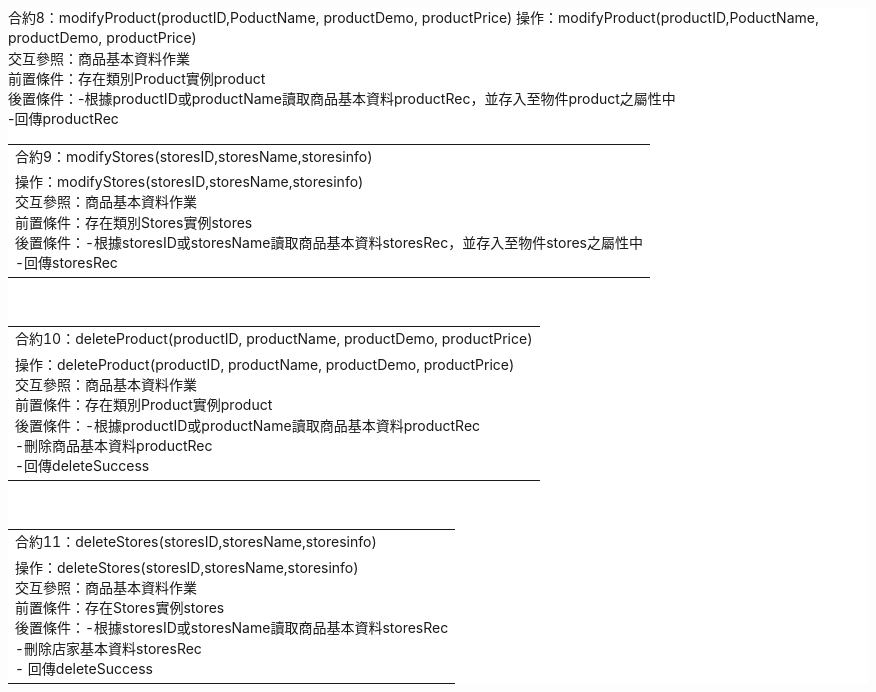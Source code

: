 <td markdown="1">合約8：modifyProduct(productID,PoductName, productDemo, productPrice)</td>
</tr>
<tr>
<td markdown="1">操作：modifyProduct(productID,PoductName, productDemo, productPrice)<br>
交互參照：商品基本資料作業<br>
前置條件：存在類別Product實例product<br>
後置條件：-根據productID或productName讀取商品基本資料productRec，並存入至物件product之屬性中<br>
-回傳productRec
</td>
</tr>
</table>
<br>
<table>
<tr>
<td markdown="1">合約9：modifyStores(storesID,storesName,storesinfo)</td>
</tr>
<tr>
<td markdown="1">操作：modifyStores(storesID,storesName,storesinfo)<br>
交互參照：商品基本資料作業<br>
前置條件：存在類別Stores實例stores<br>
後置條件：-根據storesID或storesName讀取商品基本資料storesRec，並存入至物件stores之屬性中<br>
-回傳storesRec	
</td>
</tr>
</table>
<br>
<table>
<tr>
<td markdown="1">合約10：deleteProduct(productID, productName, productDemo, productPrice)</td>
</tr>
<tr>
<td markdown="1">操作：deleteProduct(productID, productName, productDemo, productPrice)<br>
交互參照：商品基本資料作業<br>
前置條件：存在類別Product實例product<br>
後置條件：-根據productID或productName讀取商品基本資料productRec<br>
-刪除商品基本資料productRec<br>
-回傳deleteSuccess
</td>
</tr>
</table>
<br>
<table>
<tr>
<td markdown="1">合約11：deleteStores(storesID,storesName,storesinfo)</td>
</tr>
<tr>
<td markdown="1">操作：deleteStores(storesID,storesName,storesinfo)<br>
交互參照：商品基本資料作業<br>
前置條件：存在Stores實例stores<br>
後置條件：-根據storesID或storesName讀取商品基本資料storesRec<br>
-刪除店家基本資料storesRec<br>
- 回傳deleteSuccess
</td>
</tr>
</table>
